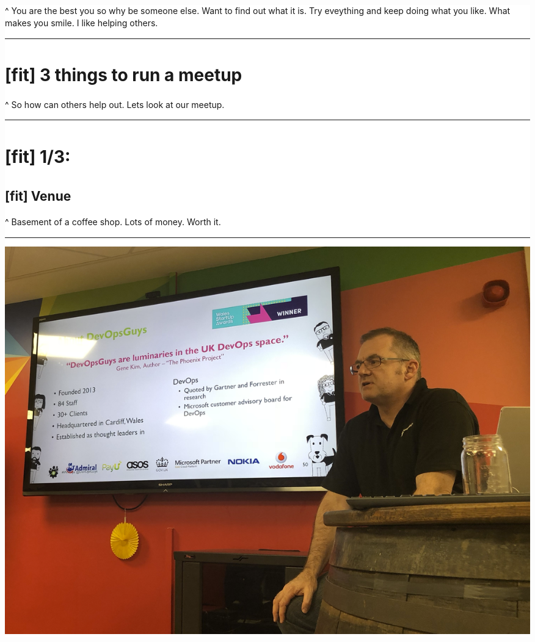 ^
You are the best you so why be someone else.
Want to find out what it is.
Try eveything and keep doing what you like.
What makes you smile.
I like helping others.

---

# [fit] 3 things to run a meetup

^
So how can others help out.
Lets look at our meetup.

---

# [fit] 1/3: 

## [fit] Venue

^
Basement of a coffee shop.
Lots of money.
Worth it.

---

![fit](assets/venuechance.png)
